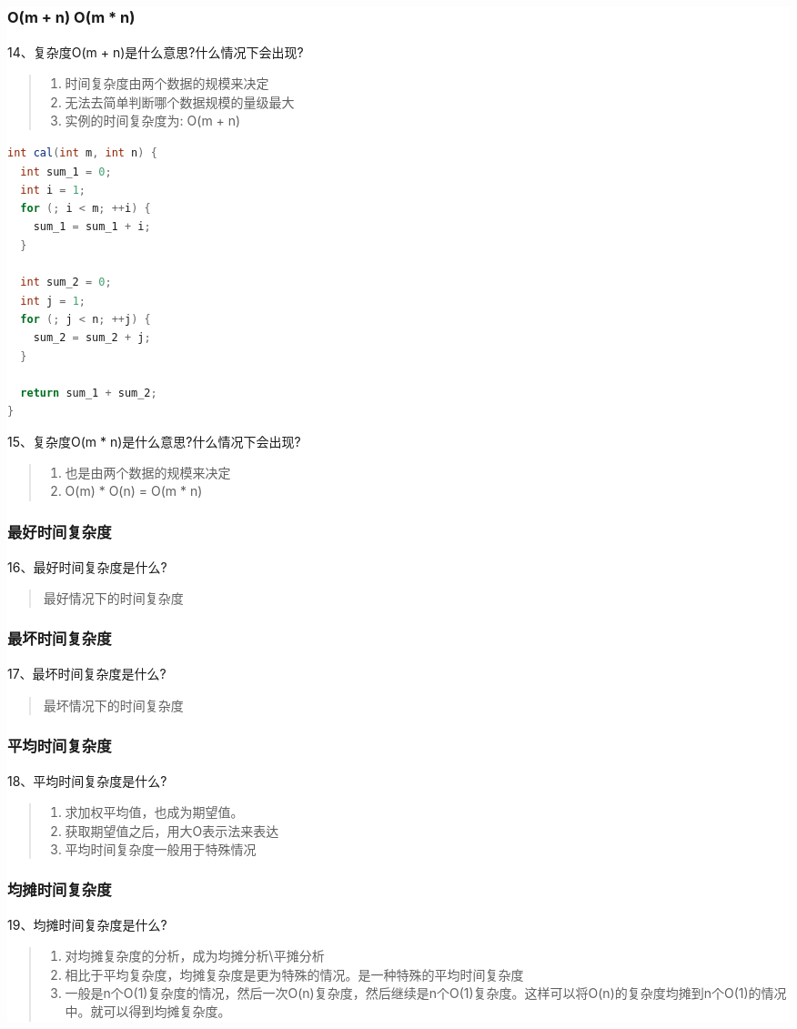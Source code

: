 ### O(m + n) O(m * n)

14、复杂度O(m + n)是什么意思?什么情况下会出现?
> 1. 时间复杂度由两个数据的规模来决定
> 1. 无法去简单判断哪个数据规模的量级最大
> 1. 实例的时间复杂度为: O(m + n)
```java
int cal(int m, int n) {
  int sum_1 = 0;
  int i = 1;
  for (; i < m; ++i) {
    sum_1 = sum_1 + i;
  }

  int sum_2 = 0;
  int j = 1;
  for (; j < n; ++j) {
    sum_2 = sum_2 + j;
  }

  return sum_1 + sum_2;
}

```

15、复杂度O(m * n)是什么意思?什么情况下会出现?
> 1. 也是由两个数据的规模来决定
> 1. O(m) * O(n) = O(m * n)

### 最好时间复杂度

16、最好时间复杂度是什么?
> 最好情况下的时间复杂度

### 最坏时间复杂度

17、最坏时间复杂度是什么?
> 最坏情况下的时间复杂度

### 平均时间复杂度

18、平均时间复杂度是什么?
> 1. 求加权平均值，也成为期望值。
> 1. 获取期望值之后，用大O表示法来表达
> 1. 平均时间复杂度一般用于特殊情况

### 均摊时间复杂度

19、均摊时间复杂度是什么?
> 1. 对均摊复杂度的分析，成为均摊分析\平摊分析
> 1. 相比于平均复杂度，均摊复杂度是更为特殊的情况。是一种特殊的平均时间复杂度
> 1. 一般是n个O(1)复杂度的情况，然后一次O(n)复杂度，然后继续是n个O(1)复杂度。这样可以将O(n)的复杂度均摊到n个O(1)的情况中。就可以得到均摊复杂度。
